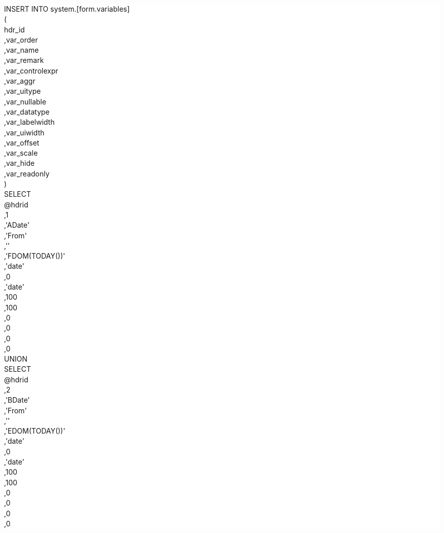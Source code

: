 INSERT INTO system.\[form.variables\]  
(  
hdr_id  
,var_order  
,var_name  
,var_remark  
,var_controlexpr  
,var_aggr  
,var_uitype  
,var_nullable  
,var_datatype  
,var_labelwidth  
,var_uiwidth  
,var_offset  
,var_scale  
,var_hide  
,var_readonly  
)  
SELECT  
@hdrid  
,1  
,'ADate'  
,'From'  
,''  
,'FDOM(TODAY())'  
,'date'  
,0  
,'date'  
,100  
,100  
,0  
,0  
,0  
,0  
UNION  
SELECT  
@hdrid  
,2  
,'BDate'  
,'From'  
,''  
,'EDOM(TODAY())'  
,'date'  
,0  
,'date'  
,100  
,100  
,0  
,0  
,0  
,0  
  